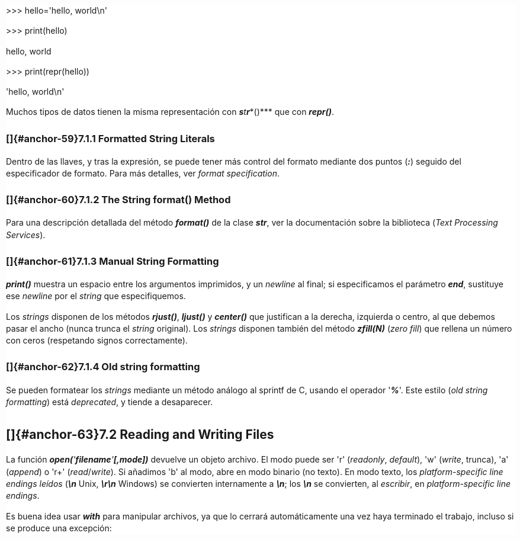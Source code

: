 \>\>\> hello=\'hello, world\\n\'

\>\>\> print(hello)

hello, world

\>\>\> print(repr(hello))

\'hello, world\\n\'

Muchos tipos de datos tienen la misma representación con
***s****t****r****()*** que con ***repr()***.

### []{#anchor-59}7.1.1 Formatted String Literals

Dentro de las llaves, y tras la expresión, se puede tener más control
del formato mediante dos puntos (***:***) seguido del especificador de
formato. Para más detalles, ver *format specification*.

### []{#anchor-60}7.1.2 The String format() Method

Para una descripción detallada del método ***format()*** de la clase
***str***, ver la documentación sobre la biblioteca (*Text Processing
Services*).

### []{#anchor-61}7.1.3 Manual String Formatting

***print()*** muestra un espacio entre los argumentos imprimidos, y un
*newline* al final; si especificamos el parámetro ***end***, sustituye
ese *newline* por el *string* que especifiquemos.

Los *strings* disponen de los métodos ***rjust()***, ***ljust()*** y
***center()*** que justifican a la derecha, izquierda o centro, al que
debemos pasar el ancho (nunca trunca el *string* original). Los
*strings* disponen también del método ***zfill(N)*** (*zero fill*) que
rellena un número con ceros (respetando signos correctamente).

### []{#anchor-62}7.1.4 Old string formatting

Se pueden formatear los *strings* mediante un método análogo al sprintf
de C, usando el operador \'***%***\'. Este estilo (*old string
formatting*) está *deprecated*, y tiende a desaparecer.

[]{#anchor-63}7.2 Reading and Writing Files
-------------------------------------------

La función ***open(****\'****filename****\'****\[,mode\])*** devuelve un
objeto archivo. El modo puede ser \'r\' (*readonly*, *default*), \'w\'
(*write*, trunca), \'a\' (*append*) o \'r+\' (*read*/*write*). Si
añadimos \'b\' al modo, abre en modo binario (no texto). En modo texto,
los *platform-specific* *line endings* *leídos* (***\\n*** Unix,
***\\r\\n*** Windows) se convierten internamente a ***\\n***; los
***\\n*** se convierten, al *escribir*, en *platform-specific line
endings*.

Es buena idea usar ***with*** para manipular archivos, ya que lo cerrará
automáticamente una vez haya terminado el trabajo, incluso si se produce
una excepción:
